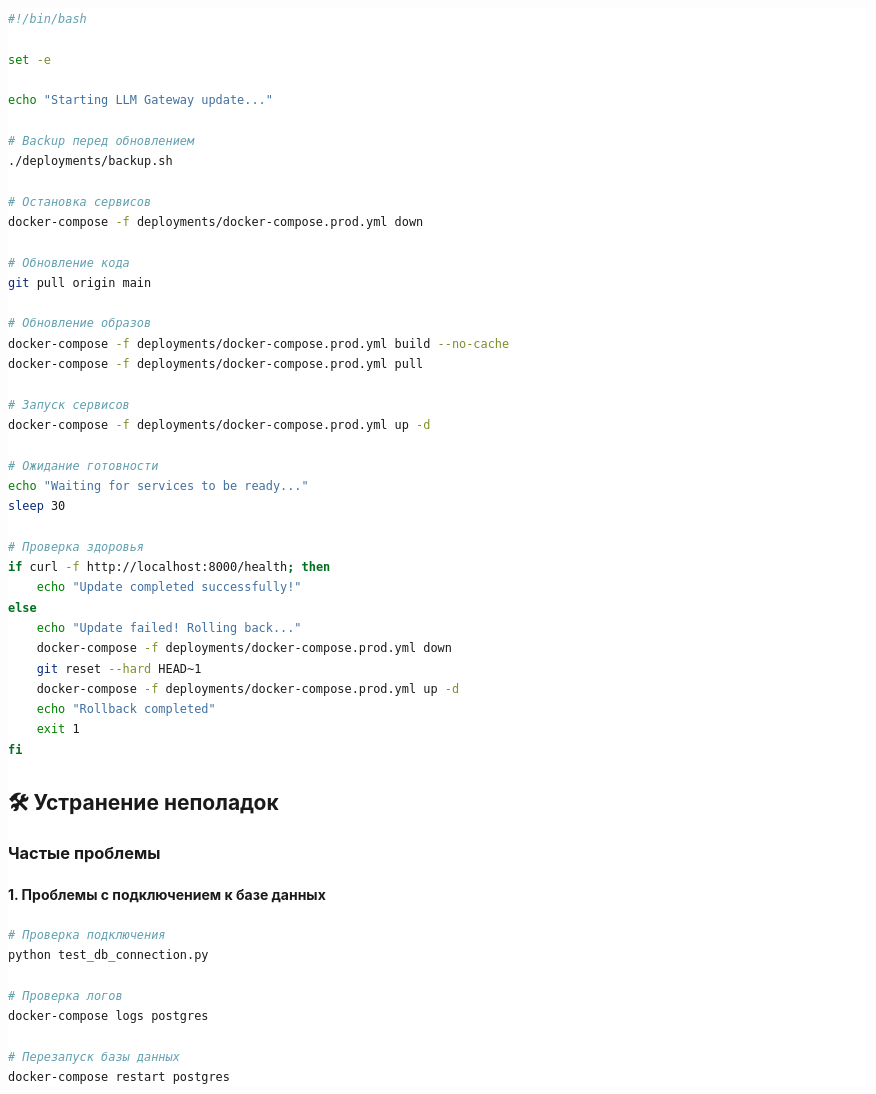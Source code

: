 ```bash
#!/bin/bash

set -e

echo "Starting LLM Gateway update..."

# Backup перед обновлением
./deployments/backup.sh

# Остановка сервисов
docker-compose -f deployments/docker-compose.prod.yml down

# Обновление кода
git pull origin main

# Обновление образов
docker-compose -f deployments/docker-compose.prod.yml build --no-cache
docker-compose -f deployments/docker-compose.prod.yml pull

# Запуск сервисов
docker-compose -f deployments/docker-compose.prod.yml up -d

# Ожидание готовности
echo "Waiting for services to be ready..."
sleep 30

# Проверка здоровья
if curl -f http://localhost:8000/health; then
    echo "Update completed successfully!"
else
    echo "Update failed! Rolling back..."
    docker-compose -f deployments/docker-compose.prod.yml down
    git reset --hard HEAD~1
    docker-compose -f deployments/docker-compose.prod.yml up -d
    echo "Rollback completed"
    exit 1
fi
```

## 🛠️ Устранение неполадок

### Частые проблемы

#### 1. Проблемы с подключением к базе данных

```bash
# Проверка подключения
python test_db_connection.py

# Проверка логов
docker-compose logs postgres

# Перезапуск базы данных
docker-compose restart postgres
```
